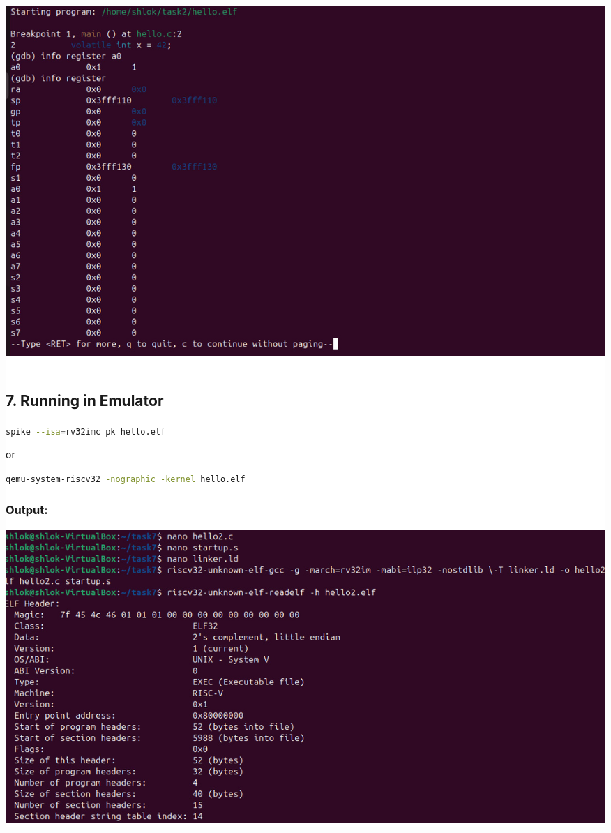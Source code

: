 ![Alt text](riscv/7.jpg)

---

## 7. Running in Emulator

```bash
spike --isa=rv32imc pk hello.elf
```

or

```bash
qemu-system-riscv32 -nographic -kernel hello.elf
```
### Output:
![Alt text](riscv/8.jpg)